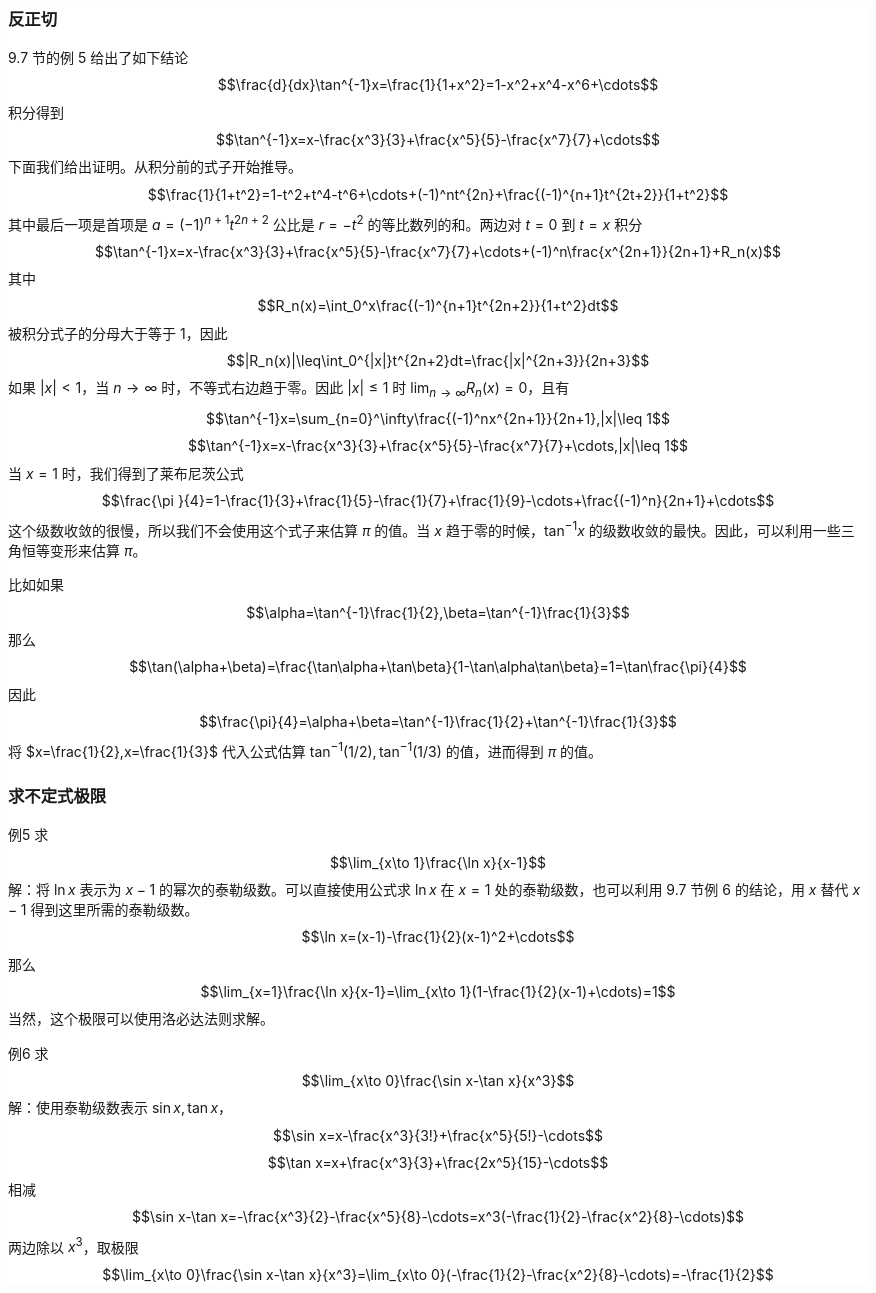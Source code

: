 ### 反正切
9.7 节的例 5 给出了如下结论
$$\frac{d}{dx}\tan^{-1}x=\frac{1}{1+x^2}=1-x^2+x^4-x^6+\cdots$$
积分得到
$$\tan^{-1}x=x-\frac{x^3}{3}+\frac{x^5}{5}-\frac{x^7}{7}+\cdots$$
下面我们给出证明。从积分前的式子开始推导。
$$\frac{1}{1+t^2}=1-t^2+t^4-t^6+\cdots+(-1)^nt^{2n}+\frac{(-1)^{n+1}t^{2t+2}}{1+t^2}$$
其中最后一项是首项是 $a=(-1)^{n+1}t^{2n+2}$ 公比是 $r=-t^2$ 的等比数列的和。两边对 $t=0$ 到 $t=x$ 积分
$$\tan^{-1}x=x-\frac{x^3}{3}+\frac{x^5}{5}-\frac{x^7}{7}+\cdots+(-1)^n\frac{x^{2n+1}}{2n+1}+R_n(x)$$
其中
$$R_n(x)=\int_0^x\frac{(-1)^{n+1}t^{2n+2}}{1+t^2}dt$$
被积分式子的分母大于等于 1，因此
$$|R_n(x)|\leq\int_0^{|x|}t^{2n+2}dt=\frac{|x|^{2n+3}}{2n+3}$$
如果 $|x|<1$，当 $n\to\infty$ 时，不等式右边趋于零。因此 $|x|\leq 1$ 时 $\lim_{n\to\infty}R_n(x)=0$，且有
$$\tan^{-1}x=\sum_{n=0}^\infty\frac{(-1)^nx^{2n+1}}{2n+1},|x|\leq 1$$
$$\tan^{-1}x=x-\frac{x^3}{3}+\frac{x^5}{5}-\frac{x^7}{7}+\cdots,|x|\leq 1$$
当 $x=1$ 时，我们得到了莱布尼茨公式
$$\frac{\pi }{4}=1-\frac{1}{3}+\frac{1}{5}-\frac{1}{7}+\frac{1}{9}-\cdots+\frac{(-1)^n}{2n+1}+\cdots$$
这个级数收敛的很慢，所以我们不会使用这个式子来估算 $\pi$ 的值。当 $x$ 趋于零的时候，$\tan^{-1}x$ 的级数收敛的最快。因此，可以利用一些三角恒等变形来估算 $\pi$。

比如如果
$$\alpha=\tan^{-1}\frac{1}{2},\beta=\tan^{-1}\frac{1}{3}$$
那么
$$\tan(\alpha+\beta)=\frac{\tan\alpha+\tan\beta}{1-\tan\alpha\tan\beta}=1=\tan\frac{\pi}{4}$$
因此
$$\frac{\pi}{4}=\alpha+\beta=\tan^{-1}\frac{1}{2}+\tan^{-1}\frac{1}{3}$$
将 $x=\frac{1}{2},x=\frac{1}{3}$ 代入公式估算 $\tan^{-1}(1/2),\tan^{-1}(1/3)$ 的值，进而得到 $\pi$ 的值。

### 求不定式极限
例5 求
$$\lim_{x\to 1}\frac{\ln x}{x-1}$$
解：将 $\ln x$ 表示为 $x-1$ 的幂次的泰勒级数。可以直接使用公式求 $\ln x$ 在 $x=1$ 处的泰勒级数，也可以利用 9.7 节例 6 的结论，用 $x$ 替代 $x-1$ 得到这里所需的泰勒级数。
$$\ln x=(x-1)-\frac{1}{2}(x-1)^2+\cdots$$
那么
$$\lim_{x=1}\frac{\ln x}{x-1}=\lim_{x\to 1}(1-\frac{1}{2}(x-1)+\cdots)=1$$
当然，这个极限可以使用洛必达法则求解。

例6 求
$$\lim_{x\to 0}\frac{\sin x-\tan x}{x^3}$$
解：使用泰勒级数表示 $\sin x,\tan x$，
$$\sin x=x-\frac{x^3}{3!}+\frac{x^5}{5!}-\cdots$$
$$\tan x=x+\frac{x^3}{3}+\frac{2x^5}{15}-\cdots$$
相减
$$\sin x-\tan x=-\frac{x^3}{2}-\frac{x^5}{8}-\cdots=x^3(-\frac{1}{2}-\frac{x^2}{8}-\cdots)$$
两边除以 $x^3$，取极限
$$\lim_{x\to 0}\frac{\sin x-\tan x}{x^3}=\lim_{x\to 0}(-\frac{1}{2}-\frac{x^2}{8}-\cdots)=-\frac{1}{2}$$
